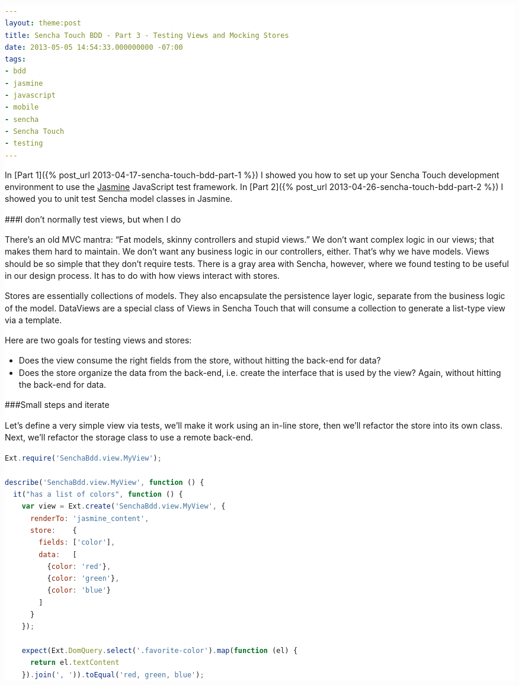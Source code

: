 ```yaml
---
layout: theme:post
title: Sencha Touch BDD - Part 3 - Testing Views and Mocking Stores
date: 2013-05-05 14:54:33.000000000 -07:00
tags:
- bdd
- jasmine
- javascript
- mobile
- sencha
- Sencha Touch
- testing
---
```


In
[Part 1]({% post_url 2013-04-17-sencha-touch-bdd-part-1 %}) I showed you how to set up your Sencha Touch development environment to use the
[Jasmine](http://jasmine.github.io) JavaScript test framework. In
[Part 2]({% post_url 2013-04-26-sencha-touch-bdd-part-2 %}) I showed you to unit test Sencha model classes in Jasmine.

###I don’t normally test views, but when I do

There’s an old MVC mantra: “Fat models, skinny controllers and stupid views.” We don’t want complex logic in our views; that makes them hard to maintain. We don’t want any business logic in our controllers, either. That’s why we have models. Views should be so simple that they don’t require tests. There is a gray area with Sencha, however, where we found testing to be useful in our design process. It has to do with how views interact with stores.

Stores are essentially collections of models. They also encapsulate the persistence layer logic, separate from the business logic of the model. DataViews are a special class of Views in Sencha Touch that will consume a collection to generate a list-type view via a template.

Here are two goals for testing views and stores:

 * Does the view consume the right fields from the store, without hitting the back-end for data?
 * Does the store organize the data from the back-end, i.e. create the interface that is used by the view? Again, without hitting the back-end for data.

###Small steps and iterate

Let’s define a very simple view via tests, we’ll make it work using an in-line store, then we’ll refactor the store into its own class. Next, we’ll refactor the storage class to use a remote back-end.

```js
Ext.require('SenchaBdd.view.MyView');

describe('SenchaBdd.view.MyView', function () {
  it("has a list of colors", function () {
    var view = Ext.create('SenchaBdd.view.MyView', {
      renderTo: 'jasmine_content',
      store:    {
        fields: ['color'],
        data:   [
          {color: 'red'},
          {color: 'green'},
          {color: 'blue'}
        ]
      }
    });

    expect(Ext.DomQuery.select('.favorite-color').map(function (el) {
      return el.textContent
    }).join(', ')).toEqual('red, green, blue');

```